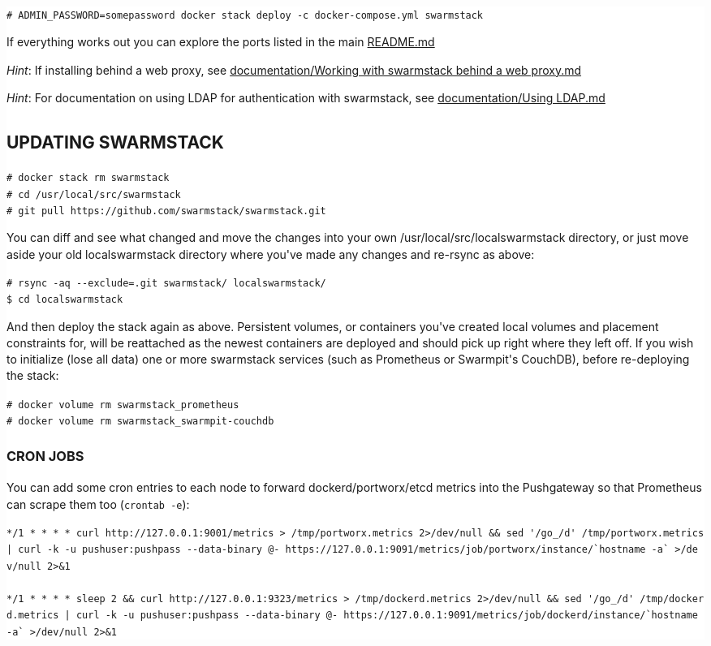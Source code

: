     # ADMIN_PASSWORD=somepassword docker stack deploy -c docker-compose.yml swarmstack

If everything works out you can explore the ports listed in the main [README.md](https://github.com/swarmstack/swarmstack/blob/master/README.md)

_Hint_: If installing behind a web proxy, see [documentation/Working with swarmstack behind a web proxy.md](https://github.com/swarmstack/swarmstack/blob/master/documentation/Working%20with%20swarmstack%20behind%20a%20web%20proxy.md)

_Hint_: For documentation on using LDAP for authentication with swarmstack, see [documentation/Using LDAP.md](https://github.com/swarmstack/swarmstack/blob/master/documentation/Using%20LDAP.md)

## UPDATING SWARMSTACK

    # docker stack rm swarmstack
    # cd /usr/local/src/swarmstack
    # git pull https://github.com/swarmstack/swarmstack.git

You can diff and see what changed and move the changes into your own /usr/local/src/localswarmstack directory, or just move aside your old localswarmstack directory where you've made any changes and re-rsync as above:

    # rsync -aq --exclude=.git swarmstack/ localswarmstack/
    $ cd localswarmstack

And then deploy the stack again as above. Persistent volumes, or containers you've created local volumes and placement constraints for, will be reattached as the newest containers are deployed and should pick up right where they left off. If you wish to initialize (lose all data) one or more swarmstack services (such as Prometheus or Swarmpit's CouchDB), before re-deploying the stack:

    # docker volume rm swarmstack_prometheus
    # docker volume rm swarmstack_swarmpit-couchdb

### CRON JOBS

You can add some cron entries to each node to forward dockerd/portworx/etcd metrics into the Pushgateway so that Prometheus can scrape them too (`crontab -e`):

    */1 * * * * curl http://127.0.0.1:9001/metrics > /tmp/portworx.metrics 2>/dev/null && sed '/go_/d' /tmp/portworx.metrics | curl -k -u pushuser:pushpass --data-binary @- https://127.0.0.1:9091/metrics/job/portworx/instance/`hostname -a` >/dev/null 2>&1

    */1 * * * * sleep 2 && curl http://127.0.0.1:9323/metrics > /tmp/dockerd.metrics 2>/dev/null && sed '/go_/d' /tmp/dockerd.metrics | curl -k -u pushuser:pushpass --data-binary @- https://127.0.0.1:9091/metrics/job/dockerd/instance/`hostname -a` >/dev/null 2>&1
